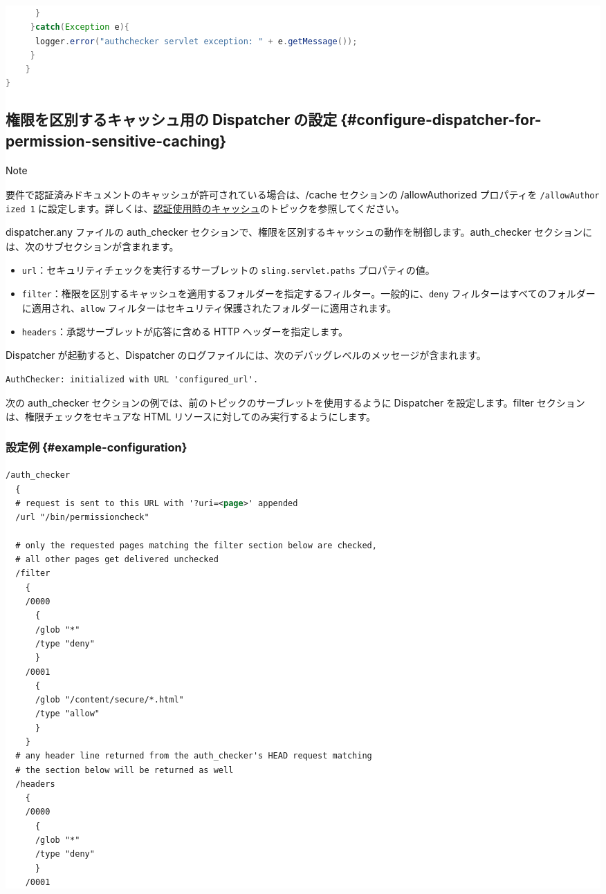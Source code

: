 ```java
      }
     }catch(Exception e){
      logger.error("authchecker servlet exception: " + e.getMessage());
     }
    }
}
```

## 権限を区別するキャッシュ用の Dispatcher の設定 {#configure-dispatcher-for-permission-sensitive-caching}

>[!NOTE]
>
>要件で認証済みドキュメントのキャッシュが許可されている場合は、/cache セクションの /allowAuthorized プロパティを `/allowAuthorized 1` に設定します。詳しくは、[認証使用時のキャッシュ](/help/using/dispatcher-configuration.md)のトピックを参照してください。

dispatcher.any ファイルの auth_checker セクションで、権限を区別するキャッシュの動作を制御します。auth_checker セクションには、次のサブセクションが含まれます。

* `url`：セキュリティチェックを実行するサーブレットの `sling.servlet.paths` プロパティの値。

* `filter`：権限を区別するキャッシュを適用するフォルダーを指定するフィルター。一般的に、`deny` フィルターはすべてのフォルダーに適用され、`allow` フィルターはセキュリティ保護されたフォルダーに適用されます。

* `headers`：承認サーブレットが応答に含める HTTP ヘッダーを指定します。

Dispatcher が起動すると、Dispatcher のログファイルには、次のデバッグレベルのメッセージが含まれます。

`AuthChecker: initialized with URL 'configured_url'.`

次の auth_checker セクションの例では、前のトピックのサーブレットを使用するように Dispatcher を設定します。filter セクションは、権限チェックをセキュアな HTML リソースに対してのみ実行するようにします。

### 設定例 {#example-configuration}

```xml
/auth_checker
  {
  # request is sent to this URL with '?uri=<page>' appended
  /url "/bin/permissioncheck"
      
  # only the requested pages matching the filter section below are checked,
  # all other pages get delivered unchecked
  /filter
    {
    /0000
      {
      /glob "*"
      /type "deny"
      }
    /0001
      {
      /glob "/content/secure/*.html"
      /type "allow"
      }
    }
  # any header line returned from the auth_checker's HEAD request matching
  # the section below will be returned as well
  /headers
    {
    /0000
      {
      /glob "*"
      /type "deny"
      }
    /0001
```